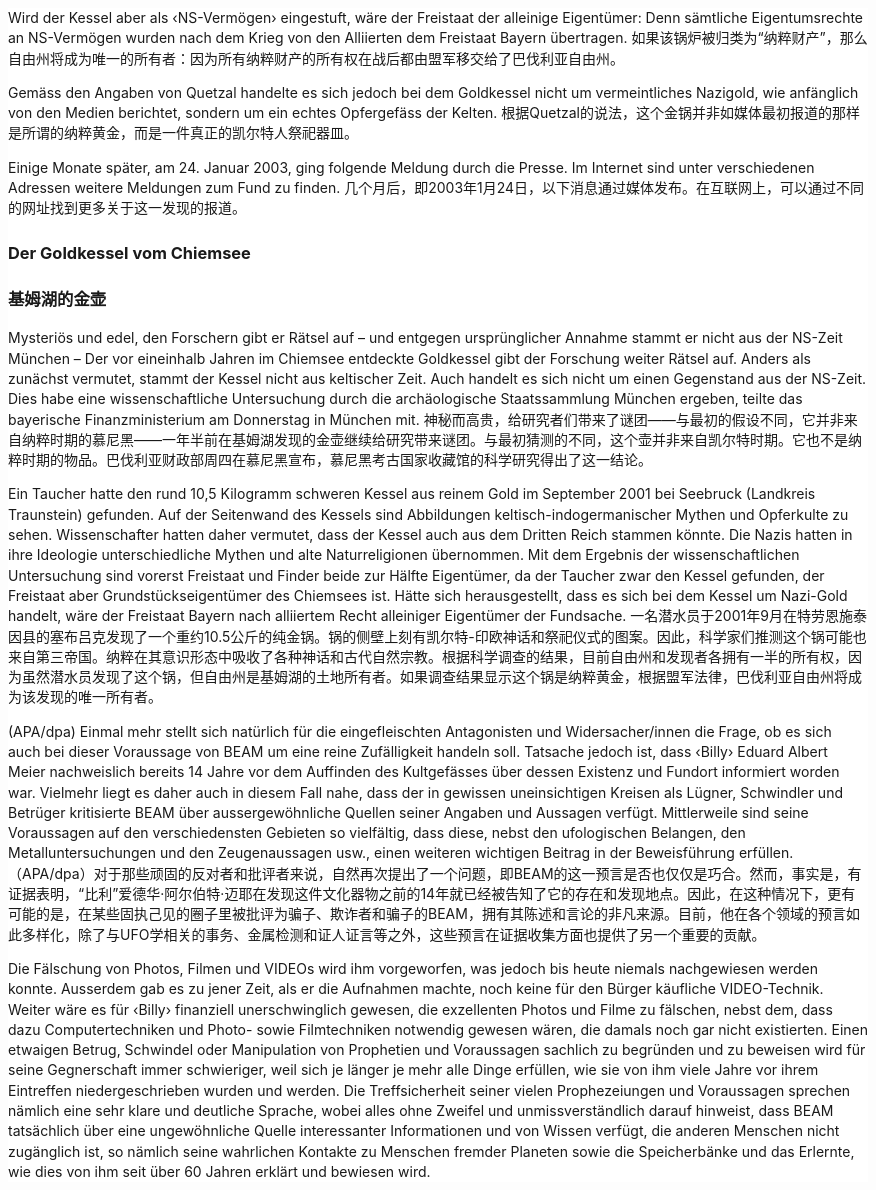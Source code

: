 Wird der Kessel aber als ‹NS-Vermögen› eingestuft, wäre der Freistaat der alleinige Eigentümer: Denn sämtliche Eigentumsrechte an NS-Vermögen wurden nach dem Krieg von den Alliierten dem Freistaat Bayern übertragen.
如果该锅炉被归类为“纳粹财产”，那么自由州将成为唯一的所有者：因为所有纳粹财产的所有权在战后都由盟军移交给了巴伐利亚自由州。

Gemäss den Angaben von Quetzal handelte es sich jedoch bei dem Goldkessel nicht um vermeintliches Nazigold, wie anfänglich von den Medien berichtet, sondern um ein echtes Opfergefäss der Kelten.
根据Quetzal的说法，这个金锅并非如媒体最初报道的那样是所谓的纳粹黄金，而是一件真正的凯尔特人祭祀器皿。

Einige Monate später, am 24. Januar 2003, ging folgende Meldung durch die Presse. Im Internet sind unter verschiedenen Adressen weitere Meldungen zum Fund zu finden.
几个月后，即2003年1月24日，以下消息通过媒体发布。在互联网上，可以通过不同的网址找到更多关于这一发现的报道。

### Der Goldkessel vom Chiemsee
### 基姆湖的金壶

Mysteriös und edel, den Forschern gibt er Rätsel auf – und entgegen ursprünglicher Annahme stammt er nicht aus der NS-Zeit München – Der vor eineinhalb Jahren im Chiemsee entdeckte Goldkessel gibt der Forschung weiter Rätsel auf. Anders als zunächst vermutet, stammt der Kessel nicht aus keltischer Zeit. Auch handelt es sich nicht um einen Gegenstand aus der NS-Zeit. Dies habe eine wissenschaftliche Untersuchung durch die archäologische Staatssammlung München ergeben, teilte das bayerische Finanzministerium am Donnerstag in München mit.
神秘而高贵，给研究者们带来了谜团——与最初的假设不同，它并非来自纳粹时期的慕尼黑——一年半前在基姆湖发现的金壶继续给研究带来谜团。与最初猜测的不同，这个壶并非来自凯尔特时期。它也不是纳粹时期的物品。巴伐利亚财政部周四在慕尼黑宣布，慕尼黑考古国家收藏馆的科学研究得出了这一结论。

Ein Taucher hatte den rund 10,5 Kilogramm schweren Kessel aus reinem Gold im September 2001 bei Seebruck (Landkreis Traunstein) gefunden. Auf der Seitenwand des Kessels sind Abbildungen keltisch-indogermanischer Mythen und Opferkulte zu sehen. Wissenschafter hatten daher vermutet, dass der Kessel auch aus dem Dritten Reich stammen könnte. Die Nazis hatten in ihre Ideologie unterschiedliche Mythen und alte Naturreligionen übernommen. Mit dem Ergebnis der wissenschaftlichen Untersuchung sind vorerst Freistaat und Finder beide zur Hälfte Eigentümer, da der Taucher zwar den Kessel gefunden, der Freistaat aber Grundstückseigentümer des Chiemsees ist. Hätte sich herausgestellt, dass es sich bei dem Kessel um Nazi-Gold handelt, wäre der Freistaat Bayern nach alliiertem Recht alleiniger Eigentümer der Fundsache.
一名潜水员于2001年9月在特劳恩施泰因县的塞布吕克发现了一个重约10.5公斤的纯金锅。锅的侧壁上刻有凯尔特-印欧神话和祭祀仪式的图案。因此，科学家们推测这个锅可能也来自第三帝国。纳粹在其意识形态中吸收了各种神话和古代自然宗教。根据科学调查的结果，目前自由州和发现者各拥有一半的所有权，因为虽然潜水员发现了这个锅，但自由州是基姆湖的土地所有者。如果调查结果显示这个锅是纳粹黄金，根据盟军法律，巴伐利亚自由州将成为该发现的唯一所有者。

(APA/dpa) Einmal mehr stellt sich natürlich für die eingefleischten Antagonisten und Widersacher/innen die Frage, ob es sich auch bei dieser Voraussage von BEAM um eine reine Zufälligkeit handeln soll. Tatsache jedoch ist, dass ‹Billy› Eduard Albert Meier nachweislich bereits 14 Jahre vor dem Auffinden des Kultgefässes über dessen Existenz und Fundort informiert worden war. Vielmehr liegt es daher auch in diesem Fall nahe, dass der in gewissen uneinsichtigen Kreisen als Lügner, Schwindler und Betrüger kritisierte BEAM über aussergewöhnliche Quellen seiner Angaben und Aussagen verfügt. Mittlerweile sind seine Voraussagen auf den verschiedensten Gebieten so vielfältig, dass diese, nebst den ufologischen Belangen, den Metalluntersuchungen und den Zeugenaussagen usw., einen weiteren wichtigen Beitrag in der Beweisführung erfüllen.
（APA/dpa）对于那些顽固的反对者和批评者来说，自然再次提出了一个问题，即BEAM的这一预言是否也仅仅是巧合。然而，事实是，有证据表明，“比利”爱德华·阿尔伯特·迈耶在发现这件文化器物之前的14年就已经被告知了它的存在和发现地点。因此，在这种情况下，更有可能的是，在某些固执己见的圈子里被批评为骗子、欺诈者和骗子的BEAM，拥有其陈述和言论的非凡来源。目前，他在各个领域的预言如此多样化，除了与UFO学相关的事务、金属检测和证人证言等之外，这些预言在证据收集方面也提供了另一个重要的贡献。

Die Fälschung von Photos, Filmen und VIDEOs wird ihm vorgeworfen, was jedoch bis heute niemals nachgewiesen werden konnte. Ausserdem gab es zu jener Zeit, als er die Aufnahmen machte, noch keine für den Bürger käufliche VIDEO-Technik. Weiter wäre es für ‹Billy› finanziell unerschwinglich gewesen, die exzellenten Photos und Filme zu fälschen, nebst dem, dass dazu Computertechniken und Photo- sowie Filmtechniken notwendig gewesen wären, die damals noch gar nicht existierten. Einen etwaigen Betrug, Schwindel oder Manipulation von Prophetien und Voraussagen sachlich zu begründen und zu beweisen wird für seine Gegnerschaft immer schwieriger, weil sich je länger je mehr alle Dinge erfüllen, wie sie von ihm viele Jahre vor ihrem Eintreffen niedergeschrieben wurden und werden. Die Treffsicherheit seiner vielen Prophezeiungen und Voraussagen sprechen nämlich eine sehr klare und deutliche Sprache, wobei alles ohne Zweifel und unmissverständlich darauf hinweist, dass BEAM tatsächlich über eine ungewöhnliche Quelle interessanter Informationen und von Wissen verfügt, die anderen Menschen nicht zugänglich ist, so nämlich seine wahrlichen Kontakte zu Menschen fremder Planeten sowie die Speicherbänke und das Erlernte, wie dies von ihm seit über 60 Jahren erklärt und bewiesen wird.